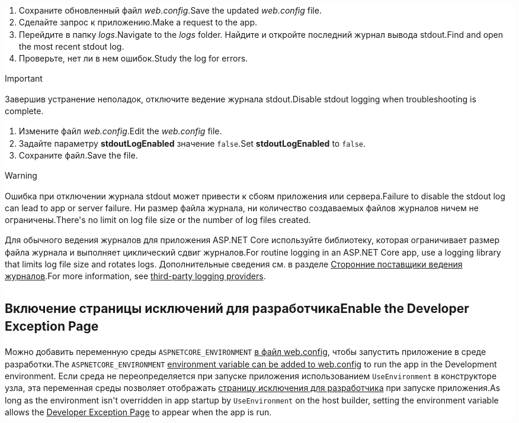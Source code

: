 1. <span data-ttu-id="52db3-202">Сохраните обновленный файл *web.config*.</span><span class="sxs-lookup"><span data-stu-id="52db3-202">Save the updated *web.config* file.</span></span>
1. <span data-ttu-id="52db3-203">Сделайте запрос к приложению.</span><span class="sxs-lookup"><span data-stu-id="52db3-203">Make a request to the app.</span></span>
1. <span data-ttu-id="52db3-204">Перейдите в папку *logs*.</span><span class="sxs-lookup"><span data-stu-id="52db3-204">Navigate to the *logs* folder.</span></span> <span data-ttu-id="52db3-205">Найдите и откройте последний журнал вывода stdout.</span><span class="sxs-lookup"><span data-stu-id="52db3-205">Find and open the most recent stdout log.</span></span>
1. <span data-ttu-id="52db3-206">Проверьте, нет ли в нем ошибок.</span><span class="sxs-lookup"><span data-stu-id="52db3-206">Study the log for errors.</span></span>

> [!IMPORTANT]
> <span data-ttu-id="52db3-207">Завершив устранение неполадок, отключите ведение журнала stdout.</span><span class="sxs-lookup"><span data-stu-id="52db3-207">Disable stdout logging when troubleshooting is complete.</span></span>

1. <span data-ttu-id="52db3-208">Измените файл *web.config*.</span><span class="sxs-lookup"><span data-stu-id="52db3-208">Edit the *web.config* file.</span></span>
1. <span data-ttu-id="52db3-209">Задайте параметру **stdoutLogEnabled** значение `false`.</span><span class="sxs-lookup"><span data-stu-id="52db3-209">Set **stdoutLogEnabled** to `false`.</span></span>
1. <span data-ttu-id="52db3-210">Сохраните файл.</span><span class="sxs-lookup"><span data-stu-id="52db3-210">Save the file.</span></span>

> [!WARNING]
> <span data-ttu-id="52db3-211">Ошибка при отключении журнала stdout может привести к сбоям приложения или сервера.</span><span class="sxs-lookup"><span data-stu-id="52db3-211">Failure to disable the stdout log can lead to app or server failure.</span></span> <span data-ttu-id="52db3-212">Ни размер файла журнала, ни количество создаваемых файлов журналов ничем не ограничены.</span><span class="sxs-lookup"><span data-stu-id="52db3-212">There's no limit on log file size or the number of log files created.</span></span>
>
> <span data-ttu-id="52db3-213">Для обычного ведения журналов для приложения ASP.NET Core используйте библиотеку, которая ограничивает размер файла журнала и выполняет циклический сдвиг журналов.</span><span class="sxs-lookup"><span data-stu-id="52db3-213">For routine logging in an ASP.NET Core app, use a logging library that limits log file size and rotates logs.</span></span> <span data-ttu-id="52db3-214">Дополнительные сведения см. в разделе [Сторонние поставщики ведения журналов](xref:fundamentals/logging/index#third-party-logging-providers).</span><span class="sxs-lookup"><span data-stu-id="52db3-214">For more information, see [third-party logging providers](xref:fundamentals/logging/index#third-party-logging-providers).</span></span>

## <a name="enable-the-developer-exception-page"></a><span data-ttu-id="52db3-215">Включение страницы исключений для разработчика</span><span class="sxs-lookup"><span data-stu-id="52db3-215">Enable the Developer Exception Page</span></span>

<span data-ttu-id="52db3-216">Можно добавить переменную среды `ASPNETCORE_ENVIRONMENT` [в файл web.config](xref:host-and-deploy/aspnet-core-module#setting-environment-variables), чтобы запустить приложение в среде разработки.</span><span class="sxs-lookup"><span data-stu-id="52db3-216">The `ASPNETCORE_ENVIRONMENT` [environment variable can be added to web.config](xref:host-and-deploy/aspnet-core-module#setting-environment-variables) to run the app in the Development environment.</span></span> <span data-ttu-id="52db3-217">Если среда не переопределяется при запуске приложения использованием `UseEnvironment` в конструкторе узла, эта переменная среды позволяет отображать [страницу исключения для разработчика](xref:fundamentals/error-handling) при запуске приложения.</span><span class="sxs-lookup"><span data-stu-id="52db3-217">As long as the environment isn't overridden in app startup by `UseEnvironment` on the host builder, setting the environment variable allows the [Developer Exception Page](xref:fundamentals/error-handling) to appear when the app is run.</span></span>
